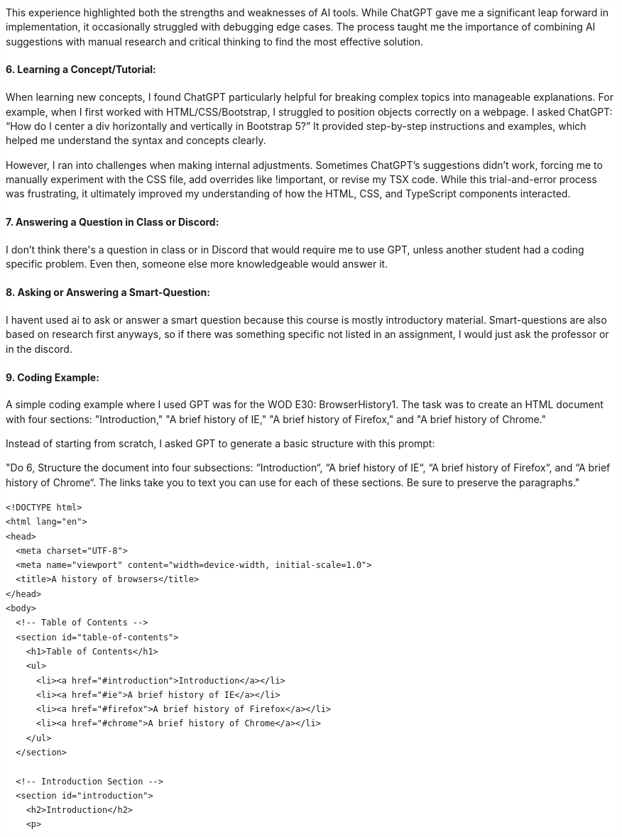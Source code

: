 This experience highlighted both the strengths and weaknesses of AI tools. While ChatGPT gave me a significant leap forward in implementation, it occasionally struggled with debugging edge cases. The process taught me the importance of combining AI suggestions with manual research and critical thinking to find the most effective solution.



#### 6. Learning a Concept/Tutorial:

When learning new concepts, I found ChatGPT particularly helpful for breaking complex topics into manageable explanations. For example, when I first worked with HTML/CSS/Bootstrap, I struggled to position objects correctly on a webpage. I asked ChatGPT: “How do I center a div horizontally and vertically in Bootstrap 5?” It provided step-by-step instructions and examples, which helped me understand the syntax and concepts clearly.

However, I ran into challenges when making internal adjustments. Sometimes ChatGPT’s suggestions didn’t work, forcing me to manually experiment with the CSS file, add overrides like !important, or revise my TSX code. While this trial-and-error process was frustrating, it ultimately improved my understanding of how the HTML, CSS, and TypeScript components interacted.


#### 7. Answering a Question in Class or Discord:
I don’t think there's a question in class or in Discord that would require me to use GPT, unless another student had a coding specific problem. Even then, someone else more knowledgeable would answer it.

#### 8. Asking or Answering a Smart-Question:

I havent used ai to ask or answer a smart question because this course is mostly introductory material. Smart-questions are also based on research first anyways, so if there was something specific not listed in an assignment, I would just ask the professor or in the discord.

#### 9. Coding Example:
A simple coding example where I used GPT was for the WOD E30: BrowserHistory1. The task was to create an HTML document with four sections: "Introduction," "A brief history of IE," "A brief history of Firefox," and "A brief history of Chrome."

Instead of starting from scratch, I asked GPT to generate a basic structure with this prompt:

"Do 6, Structure the document into four subsections: “Introduction“, “A brief history of IE“, “A brief history of Firefox“, and “A brief history of Chrome“. The links take you to text you can use for each of these sections. Be sure to preserve the paragraphs."

```
<!DOCTYPE html>
<html lang="en">
<head>
  <meta charset="UTF-8">
  <meta name="viewport" content="width=device-width, initial-scale=1.0">
  <title>A history of browsers</title>
</head>
<body>
  <!-- Table of Contents -->
  <section id="table-of-contents">
    <h1>Table of Contents</h1>
    <ul>
      <li><a href="#introduction">Introduction</a></li>
      <li><a href="#ie">A brief history of IE</a></li>
      <li><a href="#firefox">A brief history of Firefox</a></li>
      <li><a href="#chrome">A brief history of Chrome</a></li>
    </ul>
  </section>

  <!-- Introduction Section -->
  <section id="introduction">
    <h2>Introduction</h2>
    <p>
```